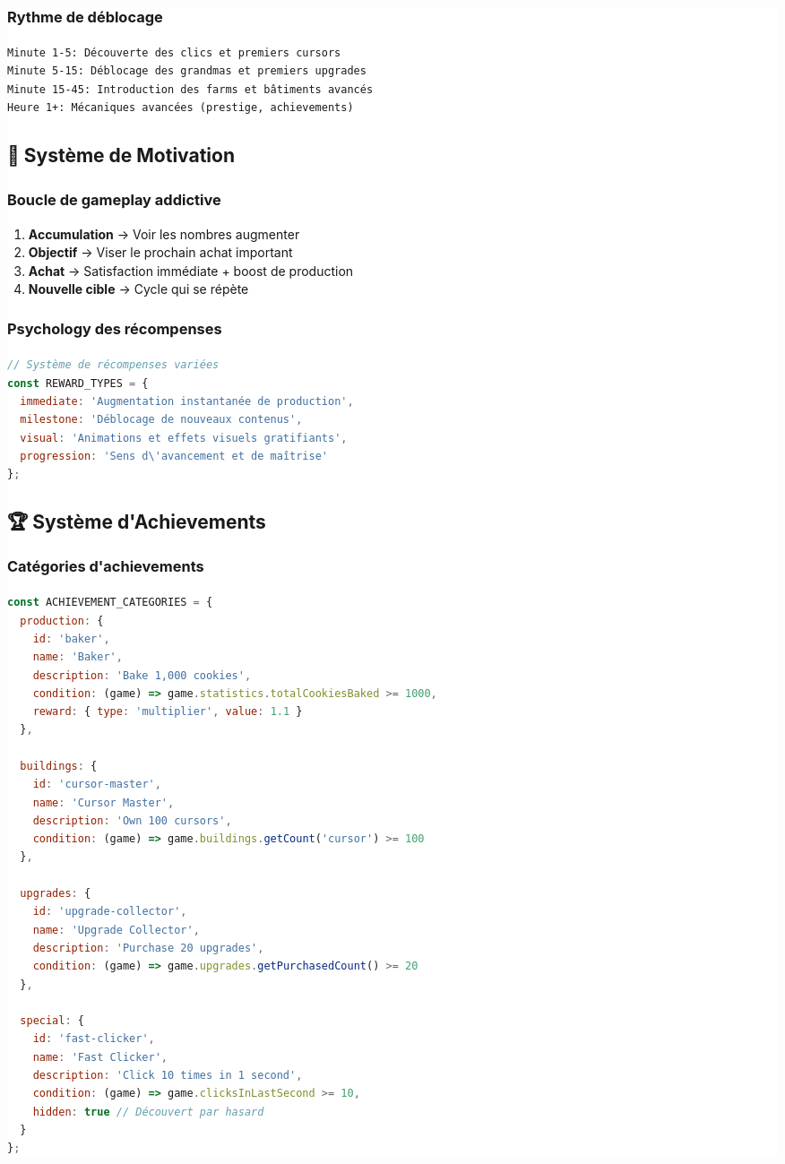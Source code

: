 ### Rythme de déblocage
```
Minute 1-5: Découverte des clics et premiers cursors
Minute 5-15: Déblocage des grandmas et premiers upgrades
Minute 15-45: Introduction des farms et bâtiments avancés
Heure 1+: Mécaniques avancées (prestige, achievements)
```

## 🎯 Système de Motivation

### Boucle de gameplay addictive
1. **Accumulation** → Voir les nombres augmenter
2. **Objectif** → Viser le prochain achat important
3. **Achat** → Satisfaction immédiate + boost de production
4. **Nouvelle cible** → Cycle qui se répète

### Psychology des récompenses
```javascript
// Système de récompenses variées
const REWARD_TYPES = {
  immediate: 'Augmentation instantanée de production',
  milestone: 'Déblocage de nouveaux contenus',
  visual: 'Animations et effets visuels gratifiants',
  progression: 'Sens d\'avancement et de maîtrise'
};
```

## 🏆 Système d'Achievements

### Catégories d'achievements
```javascript
const ACHIEVEMENT_CATEGORIES = {
  production: {
    id: 'baker',
    name: 'Baker',
    description: 'Bake 1,000 cookies',
    condition: (game) => game.statistics.totalCookiesBaked >= 1000,
    reward: { type: 'multiplier', value: 1.1 }
  },
  
  buildings: {
    id: 'cursor-master',
    name: 'Cursor Master', 
    description: 'Own 100 cursors',
    condition: (game) => game.buildings.getCount('cursor') >= 100
  },
  
  upgrades: {
    id: 'upgrade-collector',
    name: 'Upgrade Collector',
    description: 'Purchase 20 upgrades',
    condition: (game) => game.upgrades.getPurchasedCount() >= 20
  },
  
  special: {
    id: 'fast-clicker',
    name: 'Fast Clicker',
    description: 'Click 10 times in 1 second',
    condition: (game) => game.clicksInLastSecond >= 10,
    hidden: true // Découvert par hasard
  }
};
```